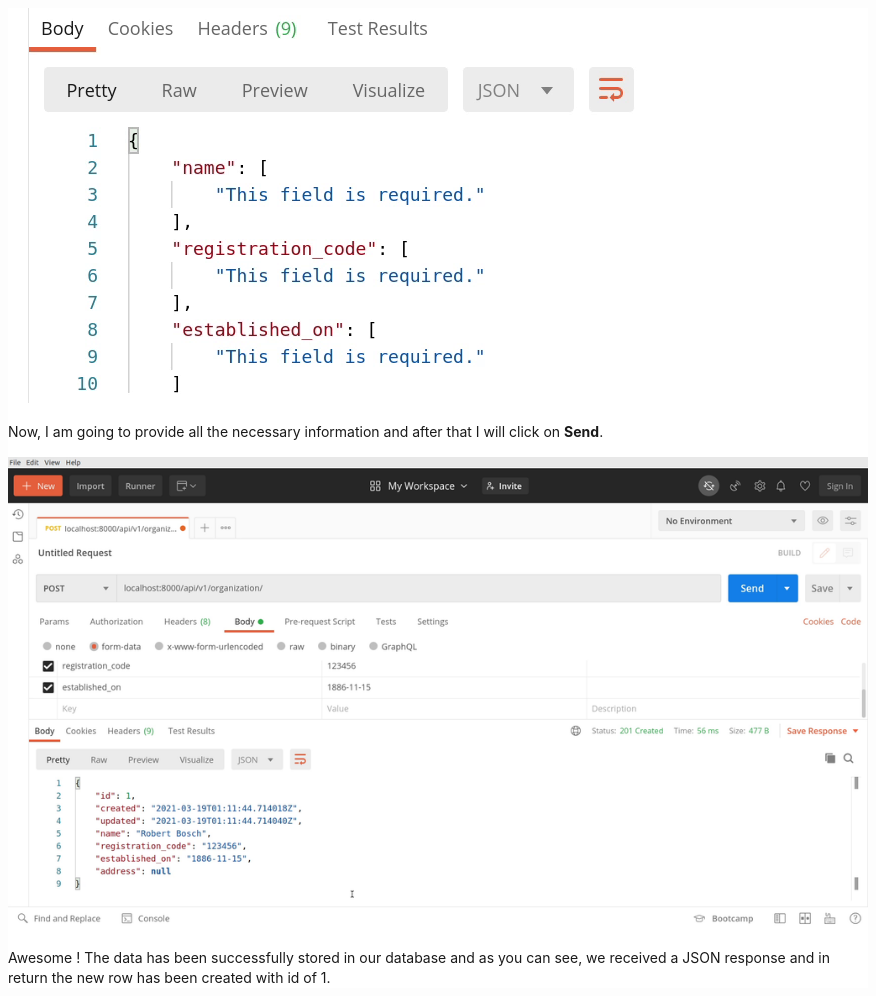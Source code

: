 ![org_post_request_2](./steps/step12.png)


Now, I am going to provide all the necessary information and after that I will click on **Send**.

![org_post_response_1](./steps/step13.png)


Awesome !  The data has been successfully stored in our database and as you can see, we received a
JSON response and in return the new row has been created with id of 1.

